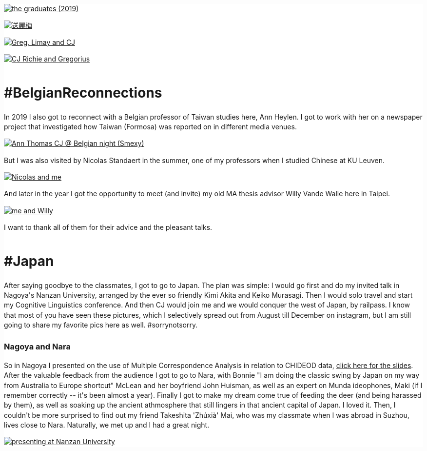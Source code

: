 <a data-flickr-embed="true" href="https://www.flickr.com/photos/86097314@N03/49967364242/in/album-72157715092905287/" title="the graduates (2019)"><img src="https://live.staticflickr.com/65535/49967364242_1dbdd6ca6d_k.jpg" width="2048" height="1536" alt="the graduates (2019)"></a><script async src="//embedr.flickr.com/assets/client-code.js" charset="utf-8"></script>

<a data-flickr-embed="true" href="https://www.flickr.com/photos/86097314@N03/49947511366/in/album-72157715092905287/" title="送麗梅"><img src="https://live.staticflickr.com/65535/49947511366_4c807400bf_b.jpg" width="1024" height="770" alt="送麗梅"></a><script async src="//embedr.flickr.com/assets/client-code.js" charset="utf-8"></script>

<a data-flickr-embed="true" href="https://www.flickr.com/photos/86097314@N03/49947801222/in/album-72157715092905287/" title="Greg, Limay and CJ"><img src="https://live.staticflickr.com/65535/49947801222_a18db75ba3_b.jpg" width="888" height="1024" alt="Greg, Limay and CJ"></a><script async src="//embedr.flickr.com/assets/client-code.js" charset="utf-8"></script>

<a data-flickr-embed="true" href="https://www.flickr.com/photos/86097314@N03/49947800552/in/album-72157715092905287/" title="CJ Richie and Gregorius"><img src="https://live.staticflickr.com/65535/49947800552_0f0fcaa810_b.jpg" width="1024" height="1024" alt="CJ Richie and Gregorius"></a><script async src="//embedr.flickr.com/assets/client-code.js" charset="utf-8"></script>

# #BelgianReconnections

In 2019 I also got to reconnect with a Belgian professor of Taiwan studies here, Ann Heylen. I got to work with her on a newspaper project that investigated how Taiwan (Formosa) was reported on in different media venues.

<a data-flickr-embed="true" href="https://www.flickr.com/photos/86097314@N03/50110609153/in/album-72157715092905287/" title="Ann Thomas CJ @ Belgian night (Smexy)"><img src="https://live.staticflickr.com/65535/50110609153_f5c81305ef_b.jpg" width="1024" height="766" alt="Ann Thomas CJ @ Belgian night (Smexy)"></a><script async src="//embedr.flickr.com/assets/client-code.js" charset="utf-8"></script>

But I was also visited by Nicolas Standaert in the summer, one of my professors when I studied Chinese at KU Leuven. 

<a data-flickr-embed="true" href="https://www.flickr.com/photos/86097314@N03/49947800562/in/album-72157715092905287/" title="Nicolas and me"><img src="https://live.staticflickr.com/65535/49947800562_6ce87a1f4f_b.jpg" width="1024" height="779" alt="Nicolas and me"></a><script async src="//embedr.flickr.com/assets/client-code.js" charset="utf-8"></script>

And later in the year I got the opportunity to meet (and invite) my old MA thesis advisor Willy Vande Walle here in Taipei.

<a data-flickr-embed="true" href="https://www.flickr.com/photos/86097314@N03/49947797102/in/album-72157715092905287/" title="me and Willy"><img src="https://live.staticflickr.com/65535/49947797102_fea436d96b_b.jpg" width="1024" height="1024" alt="me and Willy"></a><script async src="//embedr.flickr.com/assets/client-code.js" charset="utf-8"></script>

I want to thank all of them for their advice and the pleasant talks.

# #Japan

After saying goodbye to the classmates, I got to go to Japan. The plan was simple: I would go first and do my invited talk in Nagoya's Nanzan University, arranged by the ever so friendly Kimi Akita and Keiko Murasagi. Then I would solo travel and start my Cognitive Linguistics conference. And then CJ would join me and we would conquer the west of Japan, by railpass. I know that most of you have seen these pictures, which I selectively spread out from August till December on instagram, but I am still going to share my favorite pics here as well. #sorrynotsorry.

### Nagoya and Nara

So in Nagoya I presented on the use of Multiple Correspondence Analysis in relation to CHIDEOD data, [click here for the slides](https://doi.org/10.6084/m9.figshare.12651896). After the valuable feedback from the audience I got to go to Nara, with Bonnie "I am doing the classic swing by Japan on my way from Australia to Europe shortcut" McLean and her boyfriend John Huisman, as well as an expert on Munda ideophones, Maki (if I remember correctly -- it's been almost a year). Finally I got to make my dream come true of feeding the deer (and being harassed by them), as well as soaking up the ancient athmosphere that still lingers in that ancient capital of Japan. I loved it. Then, I couldn't be more surprised to find out my friend Takeshita 'Zhúxià' Mai, who was my classmate when I was abroad in Suzhou, lives close to Nara. Naturally, we met up and I had a great night.

<a data-flickr-embed="true" href="https://www.flickr.com/photos/86097314@N03/49947982342/in/album-72157715092905287/" title="presenting at Nanzan University"><img src="https://live.staticflickr.com/65535/49947982342_88a8ead542_k.jpg" width="2048" height="1533" alt="presenting at Nanzan University"></a><script async src="//embedr.flickr.com/assets/client-code.js" charset="utf-8"></script>
